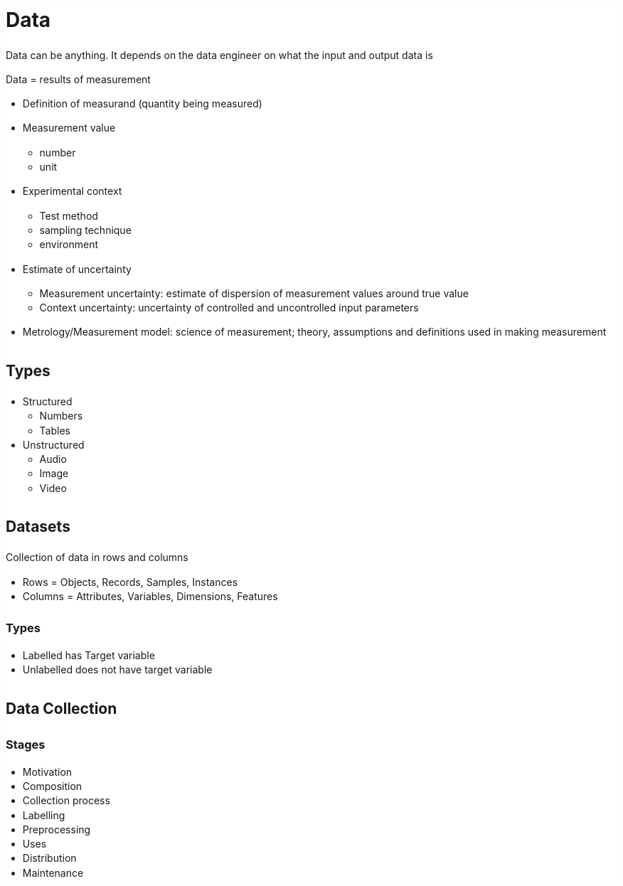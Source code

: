 # Data

Data can be anything. It depends on the data engineer on what the input and output data is

Data = results of measurement

- Definition of measurand (quantity being measured)
- Measurement value
  - number
  - unit

- Experimental context
  - Test method
  - sampling technique
  - environment

- Estimate of uncertainty
  - Measurement uncertainty: estimate of dispersion of measurement values around true value
  - Context uncertainty: uncertainty of controlled and uncontrolled input parameters
- Metrology/Measurement model: science of measurement; theory, assumptions and definitions used in making measurement

## Types

- Structured
  - Numbers
  - Tables 
- Unstructured
  - Audio
  - Image
  - Video

## Datasets

Collection of data in rows and columns

- Rows = Objects, Records, Samples, Instances
- Columns = Attributes, Variables, Dimensions, Features

### Types

- Labelled has Target variable
- Unlabelled does not have target variable

## Data Collection

### Stages
- Motivation
- Composition
- Collection process
- Labelling
- Preprocessing
- Uses
- Distribution
- Maintenance
